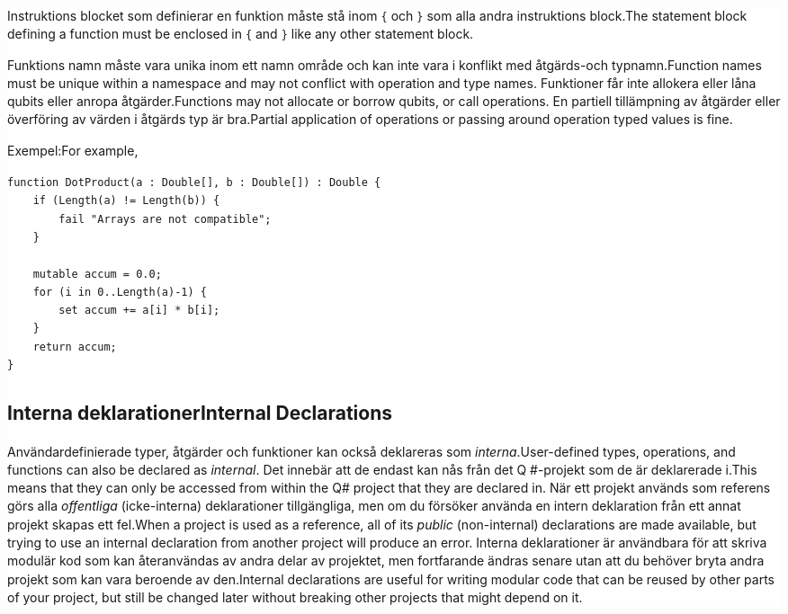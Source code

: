<span data-ttu-id="d6061-216">Instruktions blocket som definierar en funktion måste stå inom `{` och `}` som alla andra instruktions block.</span><span class="sxs-lookup"><span data-stu-id="d6061-216">The statement block defining a function must be enclosed in `{` and `}` like any other statement block.</span></span>

<span data-ttu-id="d6061-217">Funktions namn måste vara unika inom ett namn område och kan inte vara i konflikt med åtgärds-och typnamn.</span><span class="sxs-lookup"><span data-stu-id="d6061-217">Function names must be unique within a namespace and may not conflict with operation and type names.</span></span>
<span data-ttu-id="d6061-218">Funktioner får inte allokera eller låna qubits eller anropa åtgärder.</span><span class="sxs-lookup"><span data-stu-id="d6061-218">Functions may not allocate or borrow qubits, or call operations.</span></span> <span data-ttu-id="d6061-219">En partiell tillämpning av åtgärder eller överföring av värden i åtgärds typ är bra.</span><span class="sxs-lookup"><span data-stu-id="d6061-219">Partial application of operations or passing around operation typed values is fine.</span></span>

<span data-ttu-id="d6061-220">Exempel:</span><span class="sxs-lookup"><span data-stu-id="d6061-220">For example,</span></span>

```qsharp
function DotProduct(a : Double[], b : Double[]) : Double {
    if (Length(a) != Length(b)) {
        fail "Arrays are not compatible";
    }

    mutable accum = 0.0;
    for (i in 0..Length(a)-1) {
        set accum += a[i] * b[i];
    }
    return accum;
}
```


## <a name="internal-declarations"></a><span data-ttu-id="d6061-221">Interna deklarationer</span><span class="sxs-lookup"><span data-stu-id="d6061-221">Internal Declarations</span></span>

<span data-ttu-id="d6061-222">Användardefinierade typer, åtgärder och funktioner kan också deklareras som *interna*.</span><span class="sxs-lookup"><span data-stu-id="d6061-222">User-defined types, operations, and functions can also be declared as *internal*.</span></span>
<span data-ttu-id="d6061-223">Det innebär att de endast kan nås från det Q #-projekt som de är deklarerade i.</span><span class="sxs-lookup"><span data-stu-id="d6061-223">This means that they can only be accessed from within the Q# project that they are declared in.</span></span>
<span data-ttu-id="d6061-224">När ett projekt används som referens görs alla *offentliga* (icke-interna) deklarationer tillgängliga, men om du försöker använda en intern deklaration från ett annat projekt skapas ett fel.</span><span class="sxs-lookup"><span data-stu-id="d6061-224">When a project is used as a reference, all of its *public* (non-internal) declarations are made available, but trying to use an internal declaration from another project will produce an error.</span></span>
<span data-ttu-id="d6061-225">Interna deklarationer är användbara för att skriva modulär kod som kan återanvändas av andra delar av projektet, men fortfarande ändras senare utan att du behöver bryta andra projekt som kan vara beroende av den.</span><span class="sxs-lookup"><span data-stu-id="d6061-225">Internal declarations are useful for writing modular code that can be reused by other parts of your project, but still be changed later without breaking other projects that might depend on it.</span></span>
